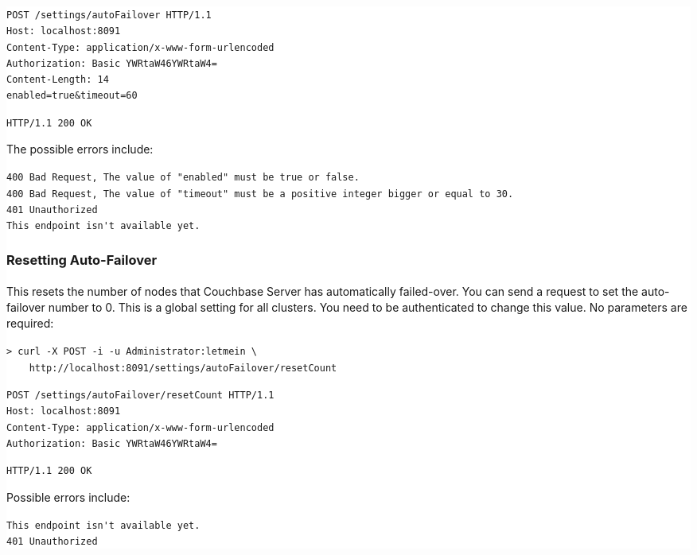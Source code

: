 
```
POST /settings/autoFailover HTTP/1.1
Host: localhost:8091
Content-Type: application/x-www-form-urlencoded
Authorization: Basic YWRtaW46YWRtaW4=
Content-Length: 14
enabled=true&timeout=60
```


```
HTTP/1.1 200 OK
```

The possible errors include:


```
400 Bad Request, The value of "enabled" must be true or false.
400 Bad Request, The value of "timeout" must be a positive integer bigger or equal to 30.
401 Unauthorized
This endpoint isn't available yet.
```

<a id="couchbase-admin-restapi-reset-autofailover"></a>

### Resetting Auto-Failover

This resets the number of nodes that Couchbase Server has automatically
failed-over. You can send a request to set the auto-failover number to 0. This
is a global setting for all clusters. You need to be authenticated to change
this value. No parameters are required:


```
> curl -X POST -i -u Administrator:letmein \
    http://localhost:8091/settings/autoFailover/resetCount
```


```
POST /settings/autoFailover/resetCount HTTP/1.1
Host: localhost:8091
Content-Type: application/x-www-form-urlencoded
Authorization: Basic YWRtaW46YWRtaW4=
```


```
HTTP/1.1 200 OK
```

Possible errors include:


```
This endpoint isn't available yet.
401 Unauthorized
```

<a id="couchbase-admin-restapi-max-buckets"></a>
